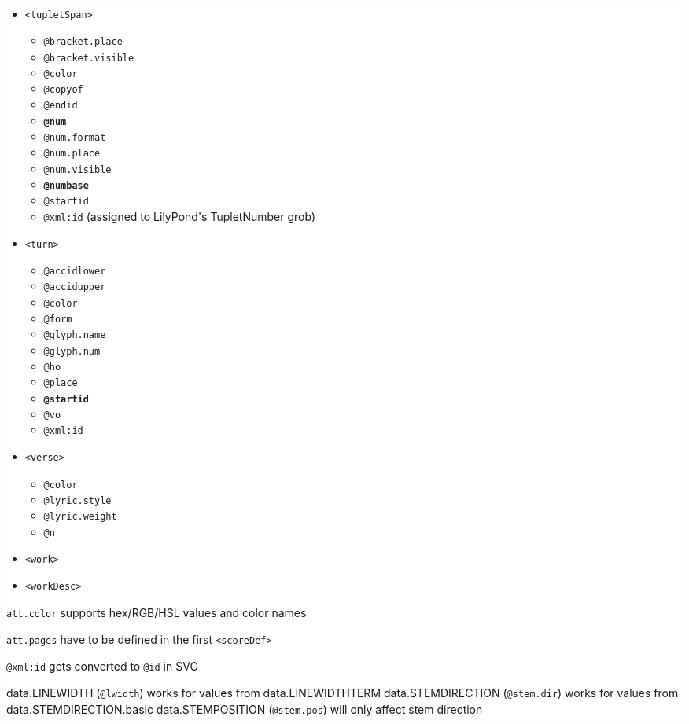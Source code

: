 * `<tupletSpan>`
  * `@bracket.place`
  * `@bracket.visible`
  * `@color`
  * `@copyof`
  * `@endid`
  * __`@num`__
  * `@num.format`
  * `@num.place`
  * `@num.visible`
  * __`@numbase`__
  * `@startid`
  * `@xml:id` (assigned to LilyPond's TupletNumber grob)

* `<turn>`
  * `@accidlower`
  * `@accidupper`
  * `@color`
  * `@form`
  * `@glyph.name`
  * `@glyph.num`
  * `@ho`
  * `@place`
  * __`@startid`__
  * `@vo`
  * `@xml:id`

* `<verse>`
  * `@color`
  * `@lyric.style`
  * `@lyric.weight`
  * `@n`

* `<work>`

* `<workDesc>`

`att.color` supports hex/RGB/HSL values and color names

`att.pages` have to be defined in the first `<scoreDef>`

`@xml:id` gets converted to `@id` in SVG

data.LINEWIDTH (`@lwidth`) works for values from data.LINEWIDTHTERM
data.STEMDIRECTION (`@stem.dir`) works for values from data.STEMDIRECTION.basic
data.STEMPOSITION (`@stem.pos`) will only affect stem direction
